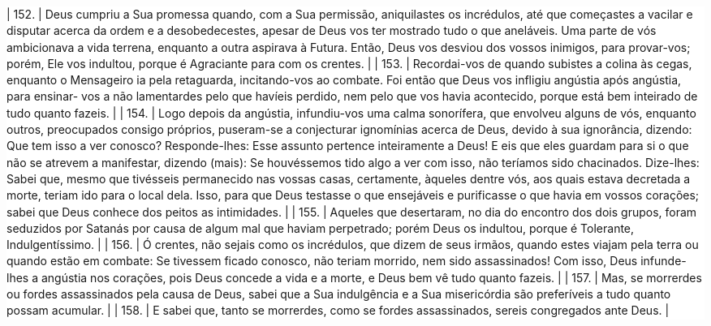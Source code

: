 | 152. | Deus cumpriu a Sua promessa quando, com a Sua permissão, aniquilastes os incrédulos, até que começastes a vacilar e disputar acerca da ordem e a desobedecestes, apesar de Deus vos ter mostrado tudo o que aneláveis. Uma parte de vós ambicionava a vida terrena, enquanto a outra aspirava à Futura. Então, Deus vos desviou dos vossos inimigos, para provar-vos; porém, Ele vos indultou, porque é Agraciante para com os crentes.                                                                                                                                                                                                                                                                                                                                                             |
| 153. | Recordai-vos de quando subistes a colina às cegas, enquanto o Mensageiro ia pela retaguarda, incitando-vos ao combate. Foi então que Deus vos infligiu angústia após angústia, para ensinar- vos a não lamentardes pelo que havíeis perdido, nem pelo que vos havia acontecido, porque está bem inteirado de tudo quanto fazeis.                                                                                                                                                                                                                                                                                                                                                                                                                                                                    |
| 154. | Logo depois da angústia, infundiu-vos uma calma sonorífera, que envolveu alguns de vós, enquanto outros, preocupados consigo próprios, puseram-se a conjecturar ignomínias acerca de Deus, devido à sua ignorância, dizendo: Que tem isso a ver conosco? Responde-lhes: Esse assunto pertence inteiramente a Deus! E eis que eles guardam para si o que não se atrevem a manifestar, dizendo (mais): Se houvéssemos tido algo a ver com isso, não teríamos sido chacinados. Dize-lhes: Sabei que, mesmo que tivésseis permanecido nas vossas casas, certamente, àqueles dentre vós, aos quais estava decretada a morte, teriam ido para o local dela. Isso, para que Deus testasse o que ensejáveis e purificasse o que havia em vossos corações; sabei que Deus conhece dos peitos as intimidades. |
| 155. | Aqueles que desertaram, no dia do encontro dos dois grupos, foram seduzidos por Satanás por causa de algum mal que haviam perpetrado; porém Deus os indultou, porque é Tolerante, Indulgentíssimo.                                                                                                                                                                                                                                                                                                                                                                                                                                                                                                                                                                                                  |
| 156. | Ó crentes, não sejais como os incrédulos, que dizem de seus irmãos, quando estes viajam pela terra ou quando estão em combate: Se tivessem ficado conosco, não teriam morrido, nem sido assassinados! Com isso, Deus infunde-lhes a angústia nos corações, pois Deus concede a vida e a morte, e Deus bem vê tudo quanto fazeis.                                                                                                                                                                                                                                                                                                                                                                                                                                                                    |
| 157. | Mas, se morrerdes ou fordes assassinados pela causa de Deus, sabei que a Sua indulgência e a Sua misericórdia são preferíveis a tudo quanto possam acumular.                                                                                                                                                                                                                                                                                                                                                                                                                                                                                                                                                                                                                                        |
| 158. | E sabei que, tanto se morrerdes, como se fordes assassinados, sereis congregados ante Deus.                                                                                                                                                                                                                                                                                                                                                                                                                                                                                                                                                                                                                                                                                                         |